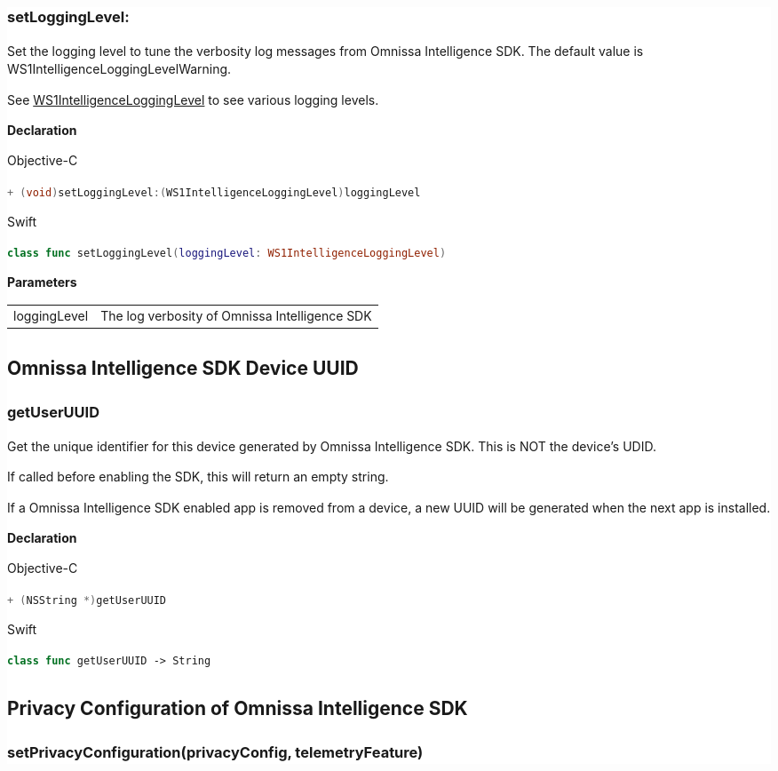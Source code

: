 ### setLoggingLevel:

Set the logging level to tune the verbosity log messages from Omnissa Intelligence SDK. The default value is WS1IntelligenceLoggingLevelWarning.

See [WS1IntelligenceLoggingLevel](constants.md#ws1intelligencelogginglevel) to see various logging levels.

**Declaration**

Objective-C
```objective-c
+ (void)setLoggingLevel:(WS1IntelligenceLoggingLevel)loggingLevel
```

Swift

```Swift
class func setLoggingLevel(loggingLevel: WS1IntelligenceLoggingLevel)
```

**Parameters**

|   |   |
| --- | --- |
| loggingLevel | The log verbosity of Omnissa Intelligence SDK |

## Omnissa Intelligence SDK Device UUID

### getUserUUID

Get the unique identifier for this device generated by Omnissa Intelligence SDK. This is NOT the device’s UDID.

If called before enabling the SDK, this will return an empty string. 

If a Omnissa Intelligence SDK enabled app is removed from a device, a new UUID will be generated when the next app is installed.

**Declaration**

Objective-C
```objective-c
+ (NSString *)getUserUUID
```

Swift

```Swift
class func getUserUUID -> String
```


## Privacy Configuration of Omnissa Intelligence SDK

### setPrivacyConfiguration(privacyConfig, telemetryFeature)
